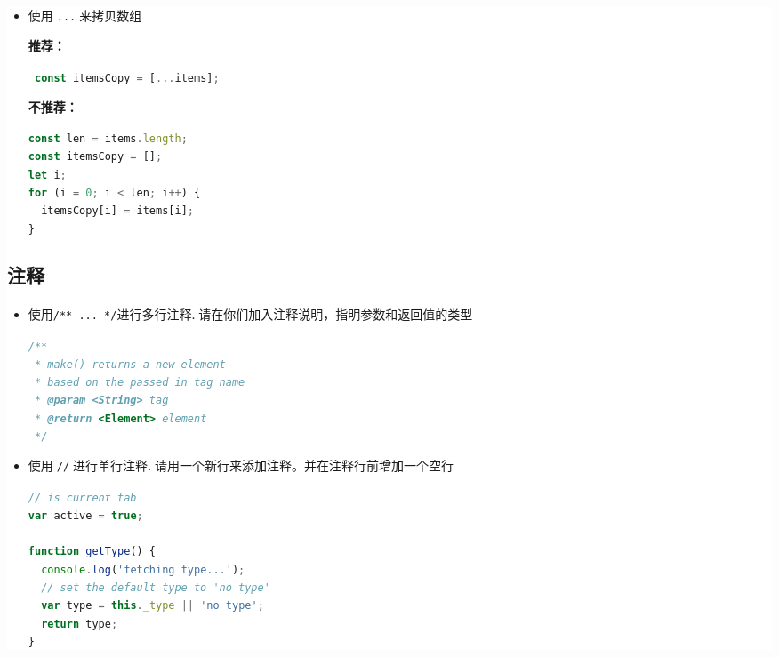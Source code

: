 - 使用 `...` 来拷贝数组

  **推荐：**

  ```JavaScript
   const itemsCopy = [...items];
  ```

  **不推荐：**

  ```javascript
  const len = items.length;
  const itemsCopy = [];
  let i;
  for (i = 0; i < len; i++) {
    itemsCopy[i] = items[i];
  }
  ```

## 注释

- 使用`/** ... */`进行多行注释. 请在你们加入注释说明，指明参数和返回值的类型
  ```javascript
  /**
   * make() returns a new element
   * based on the passed in tag name
   * @param <String> tag
   * @return <Element> element
   */
  ```
- 使用 `//` 进行单行注释. 请用一个新行来添加注释。并在注释行前增加一个空行

  ```javascript
  // is current tab
  var active = true;

  function getType() {
    console.log('fetching type...');
    // set the default type to 'no type'
    var type = this._type || 'no type';
    return type;
  }
  ```
